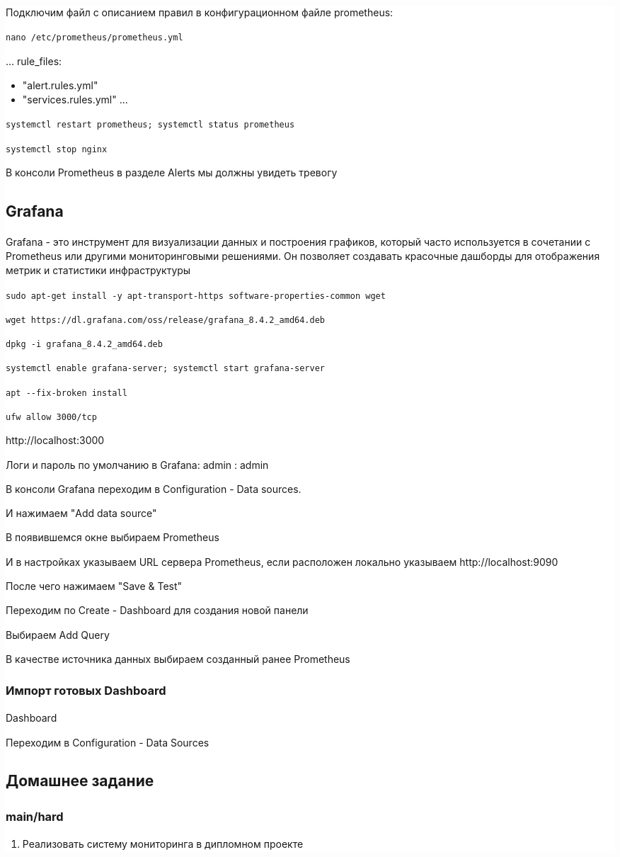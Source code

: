 Подключим файл с описанием правил в конфигурационном файле prometheus:

`nano /etc/prometheus/prometheus.yml`

...
rule_files:

  - "alert.rules.yml"
  - "services.rules.yml"
...

`systemctl restart prometheus; systemctl status prometheus`

`systemctl stop nginx`

В консоли Prometheus в разделе Alerts мы должны увидеть тревогу

##  Grafana 

Grafana - это инструмент для визуализации данных и построения графиков, который часто используется в сочетании с Prometheus или другими мониторинговыми решениями. Он позволяет создавать красочные дашборды для отображения метрик и статистики инфраструктуры

`sudo apt-get install -y apt-transport-https software-properties-common wget`

`wget https://dl.grafana.com/oss/release/grafana_8.4.2_amd64.deb`

`dpkg -i grafana_8.4.2_amd64.deb`

`systemctl enable grafana-server; systemctl start grafana-server`

`apt --fix-broken install`

`ufw allow 3000/tcp`

http://localhost:3000

Логи и пароль по умолчанию в Grafana: admin : admin

В консоли Grafana переходим в Configuration - Data sources.

И нажимаем "Add data source"

В появившемся окне выбираем Prometheus

И в настройках указываем URL сервера Prometheus, если расположен локально указываем http://localhost:9090

После чего нажимаем "Save & Test"

Переходим по Create - Dashboard для создания новой панели

Выбираем Add Query

В качестве источника данных выбираем созданный ранее Prometheus

### Импорт готовых Dashboard

Dashboard

Переходим в Configuration - Data Sources




## Домашнее задание
### main/hard

1. Реализовать систему мониторинга в дипломном проекте